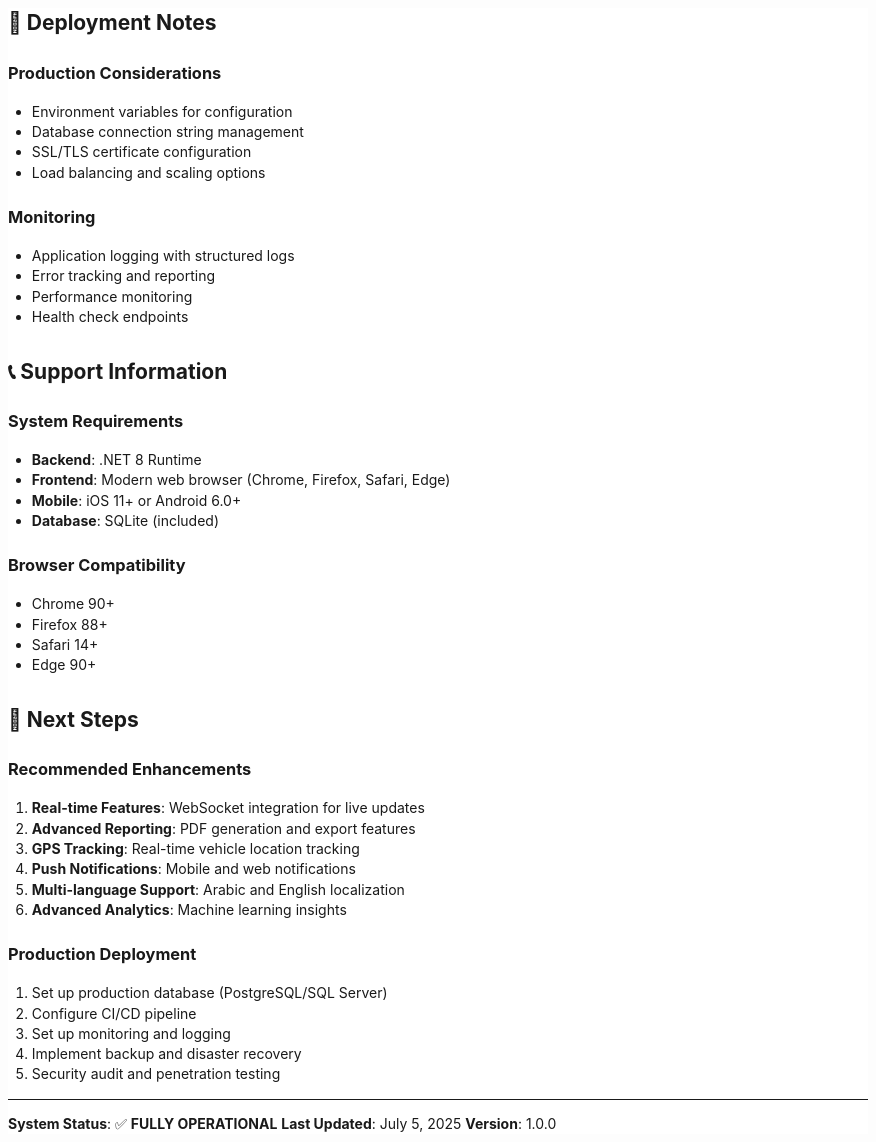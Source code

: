## 🚀 Deployment Notes

### **Production Considerations**
- Environment variables for configuration
- Database connection string management
- SSL/TLS certificate configuration
- Load balancing and scaling options

### **Monitoring**
- Application logging with structured logs
- Error tracking and reporting
- Performance monitoring
- Health check endpoints

## 📞 Support Information

### **System Requirements**
- **Backend**: .NET 8 Runtime
- **Frontend**: Modern web browser (Chrome, Firefox, Safari, Edge)
- **Mobile**: iOS 11+ or Android 6.0+
- **Database**: SQLite (included)

### **Browser Compatibility**
- Chrome 90+
- Firefox 88+
- Safari 14+
- Edge 90+

## 🎯 Next Steps

### **Recommended Enhancements**
1. **Real-time Features**: WebSocket integration for live updates
2. **Advanced Reporting**: PDF generation and export features
3. **GPS Tracking**: Real-time vehicle location tracking
4. **Push Notifications**: Mobile and web notifications
5. **Multi-language Support**: Arabic and English localization
6. **Advanced Analytics**: Machine learning insights

### **Production Deployment**
1. Set up production database (PostgreSQL/SQL Server)
2. Configure CI/CD pipeline
3. Set up monitoring and logging
4. Implement backup and disaster recovery
5. Security audit and penetration testing

---

**System Status**: ✅ **FULLY OPERATIONAL**
**Last Updated**: July 5, 2025
**Version**: 1.0.0

